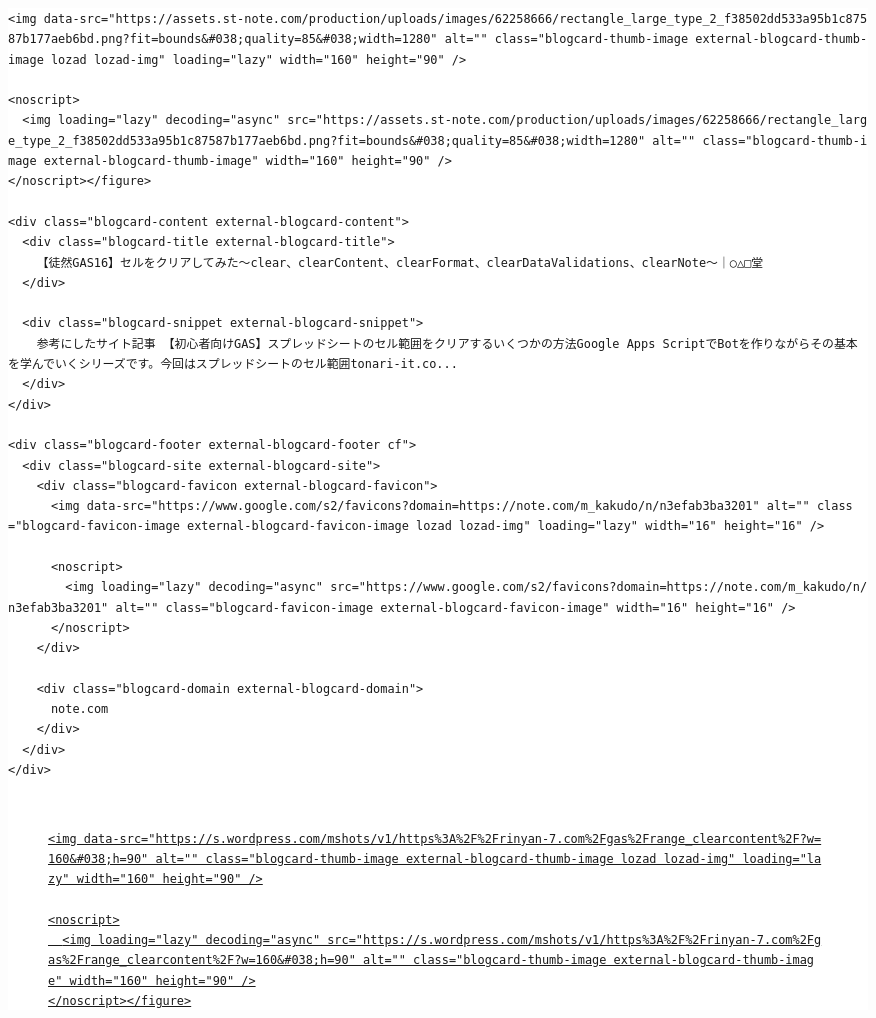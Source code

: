     <img data-src="https://assets.st-note.com/production/uploads/images/62258666/rectangle_large_type_2_f38502dd533a95b1c87587b177aeb6bd.png?fit=bounds&#038;quality=85&#038;width=1280" alt="" class="blogcard-thumb-image external-blogcard-thumb-image lozad lozad-img" loading="lazy" width="160" height="90" />
    
    <noscript>
      <img loading="lazy" decoding="async" src="https://assets.st-note.com/production/uploads/images/62258666/rectangle_large_type_2_f38502dd533a95b1c87587b177aeb6bd.png?fit=bounds&#038;quality=85&#038;width=1280" alt="" class="blogcard-thumb-image external-blogcard-thumb-image" width="160" height="90" />
    </noscript></figure>
    
    <div class="blogcard-content external-blogcard-content">
      <div class="blogcard-title external-blogcard-title">
        【徒然GAS16】セルをクリアしてみた〜clear、clearContent、clearFormat、clearDataValidations、clearNote〜｜○△□堂
      </div>
      
      <div class="blogcard-snippet external-blogcard-snippet">
        参考にしたサイト記事 【初心者向けGAS】スプレッドシートのセル範囲をクリアするいくつかの方法Google Apps ScriptでBotを作りながらその基本を学んでいくシリーズです。今回はスプレッドシートのセル範囲tonari-it.co...
      </div>
    </div>
    
    <div class="blogcard-footer external-blogcard-footer cf">
      <div class="blogcard-site external-blogcard-site">
        <div class="blogcard-favicon external-blogcard-favicon">
          <img data-src="https://www.google.com/s2/favicons?domain=https://note.com/m_kakudo/n/n3efab3ba3201" alt="" class="blogcard-favicon-image external-blogcard-favicon-image lozad lozad-img" loading="lazy" width="16" height="16" />
          
          <noscript>
            <img loading="lazy" decoding="async" src="https://www.google.com/s2/favicons?domain=https://note.com/m_kakudo/n/n3efab3ba3201" alt="" class="blogcard-favicon-image external-blogcard-favicon-image" width="16" height="16" />
          </noscript>
        </div>
        
        <div class="blogcard-domain external-blogcard-domain">
          note.com
        </div>
      </div>
    </div>
  </div></a> 
  
  <br /> <a rel="noopener" href="https://rinyan-7.com/gas/range_clearcontent/" title="&#12304;clearContent&#12513;&#12477;&#12483;&#12489;&#12398;&#27963;&#29992;&#27861;&#12305;&#12473;&#12503;&#12524;&#12483;&#12489;&#12471;&#12540;&#12488;&#12391;&#12487;&#12540;&#12479;&#12434;&#12469;&#12463;&#12483;&#12392;&#28040;&#12377;&#65281;&#20351;&#12356;&#26041;&#12420;&#12469;&#12531;&#12503;&#12523;&#12467;&#12540;&#12489;&#12434;&#32057;&#20171;&#65281; &#8211; AI&#12392;&#23398;&#12406;&#65281;&#27096;&#12293;&#12394;&#12486;&#12540;&#12510;&#12304;&#12426;&#12435;&#12420;&#12435;&#23455;&#39443;&#23460;&#12305;" class="blogcard-wrap external-blogcard-wrap a-wrap cf" target="_blank">
  
  <div class="blogcard external-blogcard eb-left cf">
    <div class="blogcard-label external-blogcard-label">
      <span class="fa"></span>
    </div><figure class="blogcard-thumbnail external-blogcard-thumbnail">
    
    <img data-src="https://s.wordpress.com/mshots/v1/https%3A%2F%2Frinyan-7.com%2Fgas%2Frange_clearcontent%2F?w=160&#038;h=90" alt="" class="blogcard-thumb-image external-blogcard-thumb-image lozad lozad-img" loading="lazy" width="160" height="90" />
    
    <noscript>
      <img loading="lazy" decoding="async" src="https://s.wordpress.com/mshots/v1/https%3A%2F%2Frinyan-7.com%2Fgas%2Frange_clearcontent%2F?w=160&#038;h=90" alt="" class="blogcard-thumb-image external-blogcard-thumb-image" width="160" height="90" />
    </noscript></figure>
    